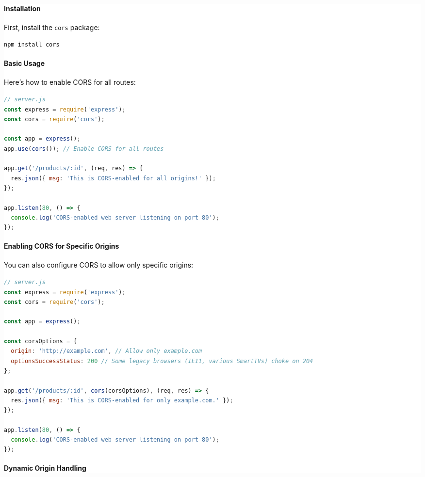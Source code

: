 #### Installation

First, install the `cors` package:

```bash
npm install cors
```

#### Basic Usage

Here’s how to enable CORS for all routes:

```javascript
// server.js
const express = require('express');
const cors = require('cors');

const app = express();
app.use(cors()); // Enable CORS for all routes

app.get('/products/:id', (req, res) => {
  res.json({ msg: 'This is CORS-enabled for all origins!' });
});

app.listen(80, () => {
  console.log('CORS-enabled web server listening on port 80');
});
```

#### Enabling CORS for Specific Origins

You can also configure CORS to allow only specific origins:

```javascript
// server.js
const express = require('express');
const cors = require('cors');

const app = express();

const corsOptions = {
  origin: 'http://example.com', // Allow only example.com
  optionsSuccessStatus: 200 // Some legacy browsers (IE11, various SmartTVs) choke on 204
};

app.get('/products/:id', cors(corsOptions), (req, res) => {
  res.json({ msg: 'This is CORS-enabled for only example.com.' });
});

app.listen(80, () => {
  console.log('CORS-enabled web server listening on port 80');
});
```

#### Dynamic Origin Handling
